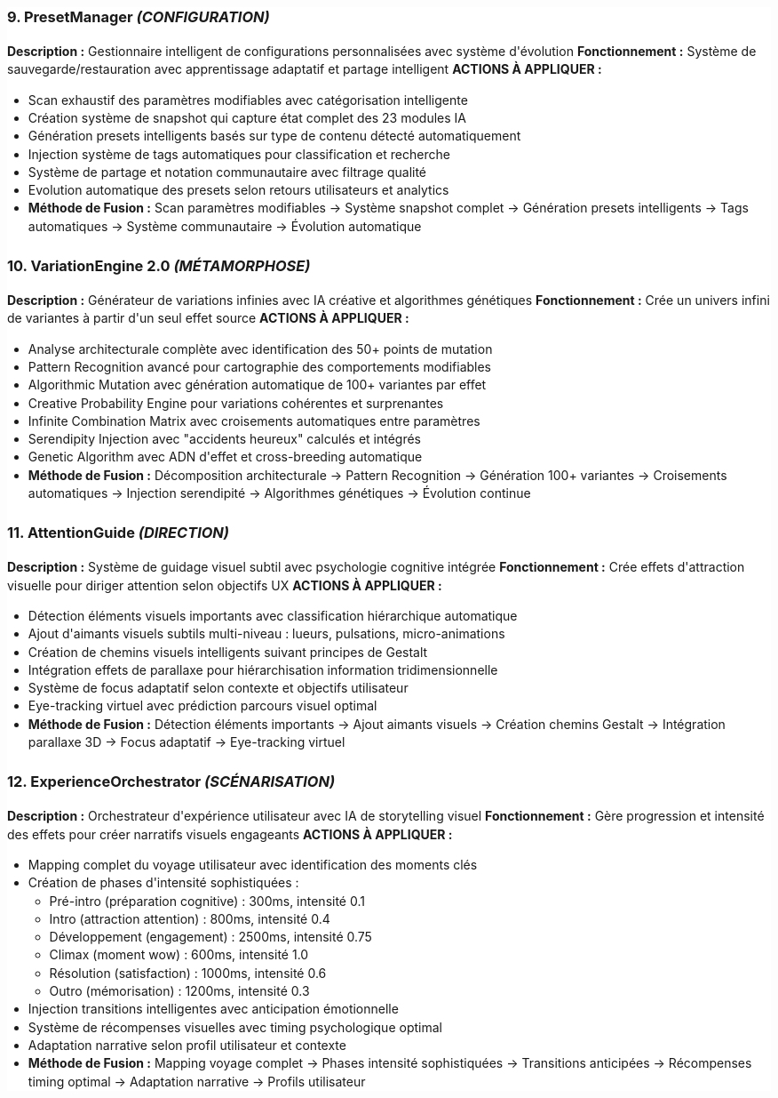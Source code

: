 ### **9. PresetManager** *(CONFIGURATION)*
**Description :** Gestionnaire intelligent de configurations personnalisées avec système d'évolution
**Fonctionnement :** Système de sauvegarde/restauration avec apprentissage adaptatif et partage intelligent
**ACTIONS À APPLIQUER :**
- Scan exhaustif des paramètres modifiables avec catégorisation intelligente
- Création système de snapshot qui capture état complet des 23 modules IA
- Génération presets intelligents basés sur type de contenu détecté automatiquement
- Injection système de tags automatiques pour classification et recherche
- Système de partage et notation communautaire avec filtrage qualité
- Evolution automatique des presets selon retours utilisateurs et analytics
- **Méthode de Fusion :** Scan paramètres modifiables → Système snapshot complet → Génération presets intelligents → Tags automatiques → Système communautaire → Évolution automatique

### **10. VariationEngine 2.0** *(MÉTAMORPHOSE)*
**Description :** Générateur de variations infinies avec IA créative et algorithmes génétiques
**Fonctionnement :** Crée un univers infini de variantes à partir d'un seul effet source
**ACTIONS À APPLIQUER :**
- Analyse architecturale complète avec identification des 50+ points de mutation
- Pattern Recognition avancé pour cartographie des comportements modifiables
- Algorithmic Mutation avec génération automatique de 100+ variantes par effet
- Creative Probability Engine pour variations cohérentes et surprenantes
- Infinite Combination Matrix avec croisements automatiques entre paramètres
- Serendipity Injection avec "accidents heureux" calculés et intégrés
- Genetic Algorithm avec ADN d'effet et cross-breeding automatique
- **Méthode de Fusion :** Décomposition architecturale → Pattern Recognition → Génération 100+ variantes → Croisements automatiques → Injection serendipité → Algorithmes génétiques → Évolution continue

### **11. AttentionGuide** *(DIRECTION)*
**Description :** Système de guidage visuel subtil avec psychologie cognitive intégrée
**Fonctionnement :** Crée effets d'attraction visuelle pour diriger attention selon objectifs UX
**ACTIONS À APPLIQUER :**
- Détection éléments visuels importants avec classification hiérarchique automatique
- Ajout d'aimants visuels subtils multi-niveau : lueurs, pulsations, micro-animations
- Création de chemins visuels intelligents suivant principes de Gestalt
- Intégration effets de parallaxe pour hiérarchisation information tridimensionnelle
- Système de focus adaptatif selon contexte et objectifs utilisateur
- Eye-tracking virtuel avec prédiction parcours visuel optimal
- **Méthode de Fusion :** Détection éléments importants → Ajout aimants visuels → Création chemins Gestalt → Intégration parallaxe 3D → Focus adaptatif → Eye-tracking virtuel

### **12. ExperienceOrchestrator** *(SCÉNARISATION)*
**Description :** Orchestrateur d'expérience utilisateur avec IA de storytelling visuel
**Fonctionnement :** Gère progression et intensité des effets pour créer narratifs visuels engageants
**ACTIONS À APPLIQUER :**
- Mapping complet du voyage utilisateur avec identification des moments clés
- Création de phases d'intensité sophistiquées :
  - Pré-intro (préparation cognitive) : 300ms, intensité 0.1
  - Intro (attraction attention) : 800ms, intensité 0.4
  - Développement (engagement) : 2500ms, intensité 0.75
  - Climax (moment wow) : 600ms, intensité 1.0
  - Résolution (satisfaction) : 1000ms, intensité 0.6
  - Outro (mémorisation) : 1200ms, intensité 0.3
- Injection transitions intelligentes avec anticipation émotionnelle
- Système de récompenses visuelles avec timing psychologique optimal
- Adaptation narrative selon profil utilisateur et contexte
- **Méthode de Fusion :** Mapping voyage complet → Phases intensité sophistiquées → Transitions anticipées → Récompenses timing optimal → Adaptation narrative → Profils utilisateur
